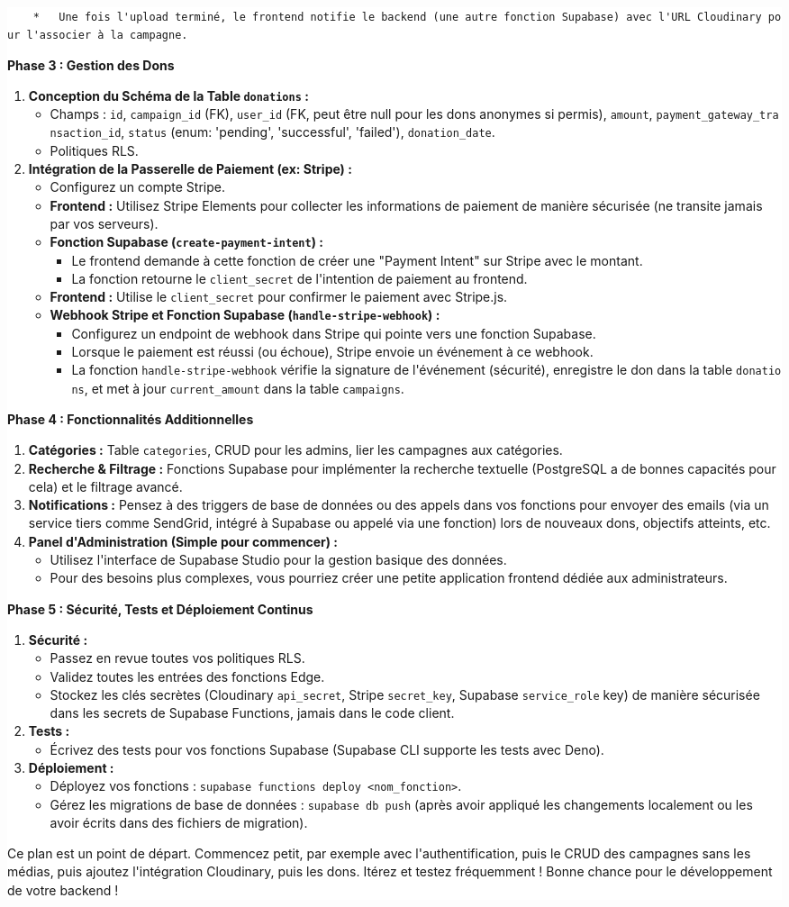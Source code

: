         *   Une fois l'upload terminé, le frontend notifie le backend (une autre fonction Supabase) avec l'URL Cloudinary pour l'associer à la campagne.

**Phase 3 : Gestion des Dons**

1.  **Conception du Schéma de la Table `donations` :**
    *   Champs : `id`, `campaign_id` (FK), `user_id` (FK, peut être null pour les dons anonymes si permis), `amount`, `payment_gateway_transaction_id`, `status` (enum: 'pending', 'successful', 'failed'), `donation_date`.
    *   Politiques RLS.
2.  **Intégration de la Passerelle de Paiement (ex: Stripe) :**
    *   Configurez un compte Stripe.
    *   **Frontend :** Utilisez Stripe Elements pour collecter les informations de paiement de manière sécurisée (ne transite jamais par vos serveurs).
    *   **Fonction Supabase (`create-payment-intent`) :**
        *   Le frontend demande à cette fonction de créer une "Payment Intent" sur Stripe avec le montant.
        *   La fonction retourne le `client_secret` de l'intention de paiement au frontend.
    *   **Frontend :** Utilise le `client_secret` pour confirmer le paiement avec Stripe.js.
    *   **Webhook Stripe et Fonction Supabase (`handle-stripe-webhook`) :**
        *   Configurez un endpoint de webhook dans Stripe qui pointe vers une fonction Supabase.
        *   Lorsque le paiement est réussi (ou échoue), Stripe envoie un événement à ce webhook.
        *   La fonction `handle-stripe-webhook` vérifie la signature de l'événement (sécurité), enregistre le don dans la table `donations`, et met à jour `current_amount` dans la table `campaigns`.

**Phase 4 : Fonctionnalités Additionnelles**

1.  **Catégories :** Table `categories`, CRUD pour les admins, lier les campagnes aux catégories.
2.  **Recherche & Filtrage :** Fonctions Supabase pour implémenter la recherche textuelle (PostgreSQL a de bonnes capacités pour cela) et le filtrage avancé.
3.  **Notifications :** Pensez à des triggers de base de données ou des appels dans vos fonctions pour envoyer des emails (via un service tiers comme SendGrid, intégré à Supabase ou appelé via une fonction) lors de nouveaux dons, objectifs atteints, etc.
4.  **Panel d'Administration (Simple pour commencer) :**
    *   Utilisez l'interface de Supabase Studio pour la gestion basique des données.
    *   Pour des besoins plus complexes, vous pourriez créer une petite application frontend dédiée aux administrateurs.

**Phase 5 : Sécurité, Tests et Déploiement Continus**

1.  **Sécurité :**
    *   Passez en revue toutes vos politiques RLS.
    *   Validez toutes les entrées des fonctions Edge.
    *   Stockez les clés secrètes (Cloudinary `api_secret`, Stripe `secret_key`, Supabase `service_role` key) de manière sécurisée dans les secrets de Supabase Functions, jamais dans le code client.
2.  **Tests :**
    *   Écrivez des tests pour vos fonctions Supabase (Supabase CLI supporte les tests avec Deno).
3.  **Déploiement :**
    *   Déployez vos fonctions : `supabase functions deploy <nom_fonction>`.
    *   Gérez les migrations de base de données : `supabase db push` (après avoir appliqué les changements localement ou les avoir écrits dans des fichiers de migration).

Ce plan est un point de départ. Commencez petit, par exemple avec l'authentification, puis le CRUD des campagnes sans les médias, puis ajoutez l'intégration Cloudinary, puis les dons. Itérez et testez fréquemment ! Bonne chance pour le développement de votre backend !
